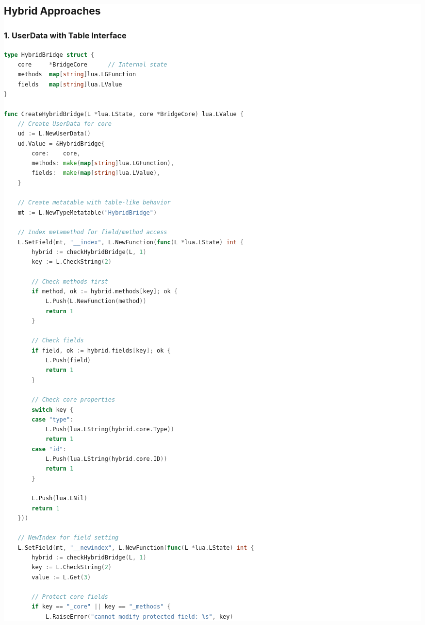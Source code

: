 ## Hybrid Approaches

### 1. UserData with Table Interface

```go
type HybridBridge struct {
    core     *BridgeCore      // Internal state
    methods  map[string]lua.LGFunction
    fields   map[string]lua.LValue
}

func CreateHybridBridge(L *lua.LState, core *BridgeCore) lua.LValue {
    // Create UserData for core
    ud := L.NewUserData()
    ud.Value = &HybridBridge{
        core:    core,
        methods: make(map[string]lua.LGFunction),
        fields:  make(map[string]lua.LValue),
    }
    
    // Create metatable with table-like behavior
    mt := L.NewTypeMetatable("HybridBridge")
    
    // Index metamethod for field/method access
    L.SetField(mt, "__index", L.NewFunction(func(L *lua.LState) int {
        hybrid := checkHybridBridge(L, 1)
        key := L.CheckString(2)
        
        // Check methods first
        if method, ok := hybrid.methods[key]; ok {
            L.Push(L.NewFunction(method))
            return 1
        }
        
        // Check fields
        if field, ok := hybrid.fields[key]; ok {
            L.Push(field)
            return 1
        }
        
        // Check core properties
        switch key {
        case "type":
            L.Push(lua.LString(hybrid.core.Type))
            return 1
        case "id":
            L.Push(lua.LString(hybrid.core.ID))
            return 1
        }
        
        L.Push(lua.LNil)
        return 1
    }))
    
    // NewIndex for field setting
    L.SetField(mt, "__newindex", L.NewFunction(func(L *lua.LState) int {
        hybrid := checkHybridBridge(L, 1)
        key := L.CheckString(2)
        value := L.Get(3)
        
        // Protect core fields
        if key == "_core" || key == "_methods" {
            L.RaiseError("cannot modify protected field: %s", key)
```